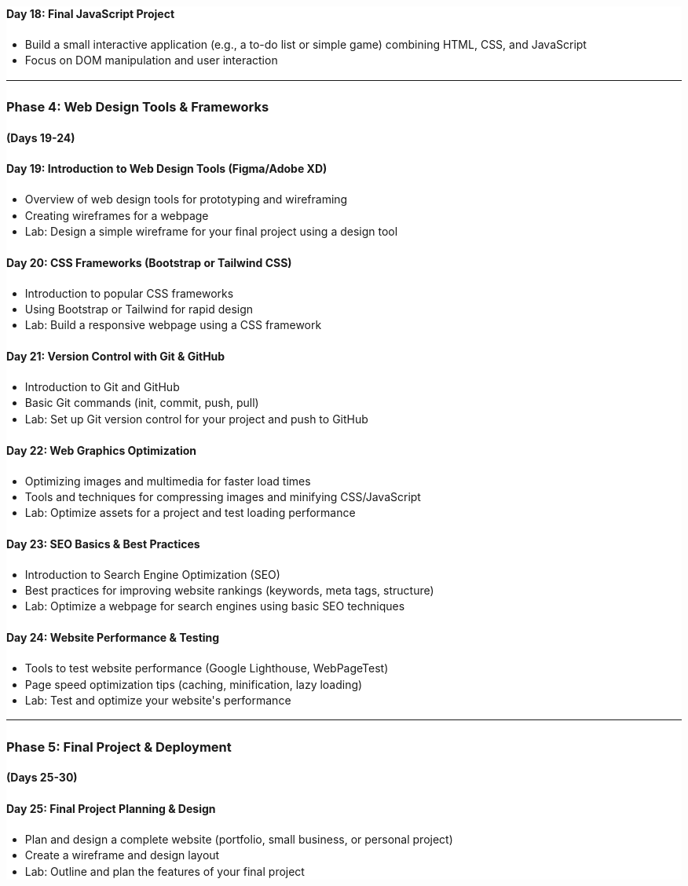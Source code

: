 #### **Day 18: Final JavaScript Project**
- Build a small interactive application (e.g., a to-do list or simple game) combining HTML, CSS, and JavaScript
- Focus on DOM manipulation and user interaction

---

### **Phase 4: Web Design Tools & Frameworks**
**(Days 19-24)**

#### **Day 19: Introduction to Web Design Tools (Figma/Adobe XD)**
- Overview of web design tools for prototyping and wireframing
- Creating wireframes for a webpage
- Lab: Design a simple wireframe for your final project using a design tool

#### **Day 20: CSS Frameworks (Bootstrap or Tailwind CSS)**
- Introduction to popular CSS frameworks
- Using Bootstrap or Tailwind for rapid design
- Lab: Build a responsive webpage using a CSS framework

#### **Day 21: Version Control with Git & GitHub**
- Introduction to Git and GitHub
- Basic Git commands (init, commit, push, pull)
- Lab: Set up Git version control for your project and push to GitHub

#### **Day 22: Web Graphics Optimization**
- Optimizing images and multimedia for faster load times
- Tools and techniques for compressing images and minifying CSS/JavaScript
- Lab: Optimize assets for a project and test loading performance

#### **Day 23: SEO Basics & Best Practices**
- Introduction to Search Engine Optimization (SEO)
- Best practices for improving website rankings (keywords, meta tags, structure)
- Lab: Optimize a webpage for search engines using basic SEO techniques

#### **Day 24: Website Performance & Testing**
- Tools to test website performance (Google Lighthouse, WebPageTest)
- Page speed optimization tips (caching, minification, lazy loading)
- Lab: Test and optimize your website's performance

---

### **Phase 5: Final Project & Deployment**
**(Days 25-30)**

#### **Day 25: Final Project Planning & Design**
- Plan and design a complete website (portfolio, small business, or personal project)
- Create a wireframe and design layout
- Lab: Outline and plan the features of your final project
